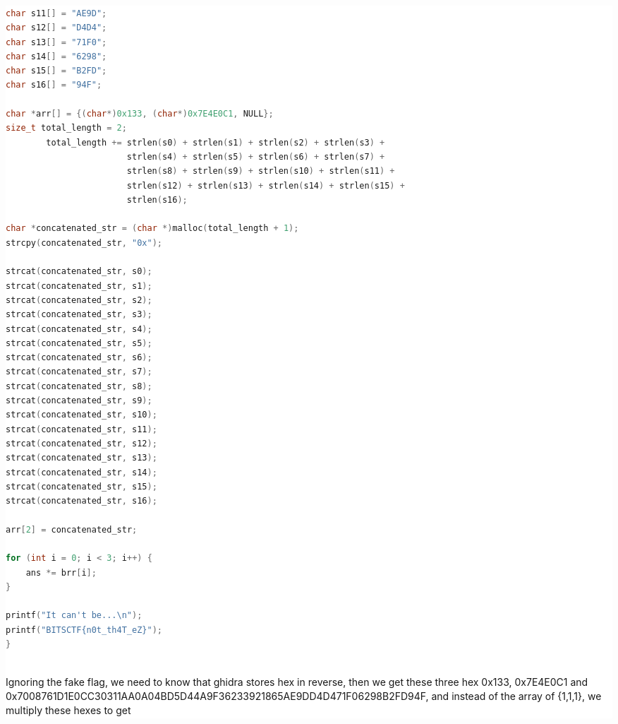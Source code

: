 ```c
char s11[] = "AE9D";
char s12[] = "D4D4";
char s13[] = "71F0";
char s14[] = "6298";
char s15[] = "B2FD";
char s16[] = "94F";

char *arr[] = {(char*)0x133, (char*)0x7E4E0C1, NULL};
size_t total_length = 2; 
        total_length += strlen(s0) + strlen(s1) + strlen(s2) + strlen(s3) +
                        strlen(s4) + strlen(s5) + strlen(s6) + strlen(s7) +
                        strlen(s8) + strlen(s9) + strlen(s10) + strlen(s11) +
                        strlen(s12) + strlen(s13) + strlen(s14) + strlen(s15) +
                        strlen(s16);

char *concatenated_str = (char *)malloc(total_length + 1);
strcpy(concatenated_str, "0x");

strcat(concatenated_str, s0);
strcat(concatenated_str, s1);
strcat(concatenated_str, s2);
strcat(concatenated_str, s3);
strcat(concatenated_str, s4);
strcat(concatenated_str, s5);
strcat(concatenated_str, s6);
strcat(concatenated_str, s7);
strcat(concatenated_str, s8);
strcat(concatenated_str, s9);
strcat(concatenated_str, s10);
strcat(concatenated_str, s11);
strcat(concatenated_str, s12);
strcat(concatenated_str, s13);
strcat(concatenated_str, s14);
strcat(concatenated_str, s15);
strcat(concatenated_str, s16);

arr[2] = concatenated_str;

for (int i = 0; i < 3; i++) {
    ans *= brr[i];
}

printf("It can't be...\n");
printf("BITSCTF{n0t_th4T_eZ}");
}
```
<br>
Ignoring the fake flag, we need to know that ghidra stores hex in reverse, then we get these three hex 0x133, 0x7E4E0C1 and 0x7008761D1E0CC30311AA0A04BD5D44A9F36233921865AE9DD4D471F06298B2FD94F, and instead of the array of {1,1,1}, we multiply these hexes to get 
